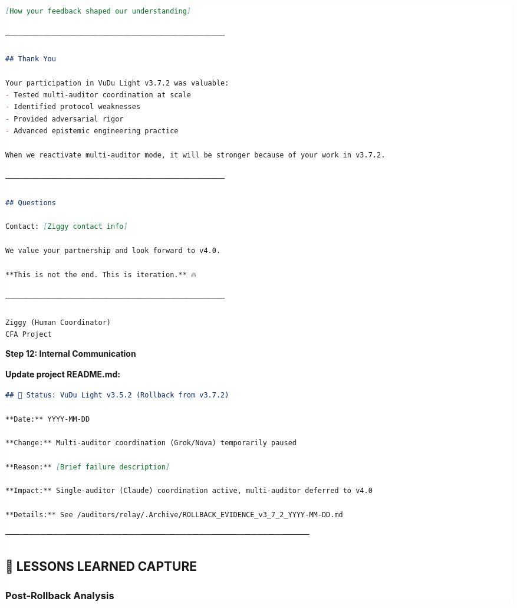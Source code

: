 ```markdown
[How your feedback shaped our understanding]

────────────────────────────────────────────────────

## Thank You

Your participation in VuDu Light v3.7.2 was valuable:
- Tested multi-auditor coordination at scale
- Identified protocol weaknesses
- Provided adversarial rigor
- Advanced epistemic engineering practice

When we reactivate multi-auditor mode, it will be stronger because of your work in v3.7.2.

────────────────────────────────────────────────────

## Questions

Contact: [Ziggy contact info]

We value your partnership and look forward to v4.0.

**This is not the end. This is iteration.** 🔥

────────────────────────────────────────────────────

Ziggy (Human Coordinator)
CFA Project
```

**Step 12: Internal Communication**

**Update project README.md:**
```markdown
## 🔄 Status: VuDu Light v3.5.2 (Rollback from v3.7.2)

**Date:** YYYY-MM-DD

**Change:** Multi-auditor coordination (Grok/Nova) temporarily paused

**Reason:** [Brief failure description]

**Impact:** Single-auditor (Claude) coordination active, multi-auditor deferred to v4.0

**Details:** See /auditors/relay/.Archive/ROLLBACK_EVIDENCE_v3_7_2_YYYY-MM-DD.md
```

────────────────────────────────────────────────────

## 📖 **LESSONS LEARNED CAPTURE**

### Post-Rollback Analysis

